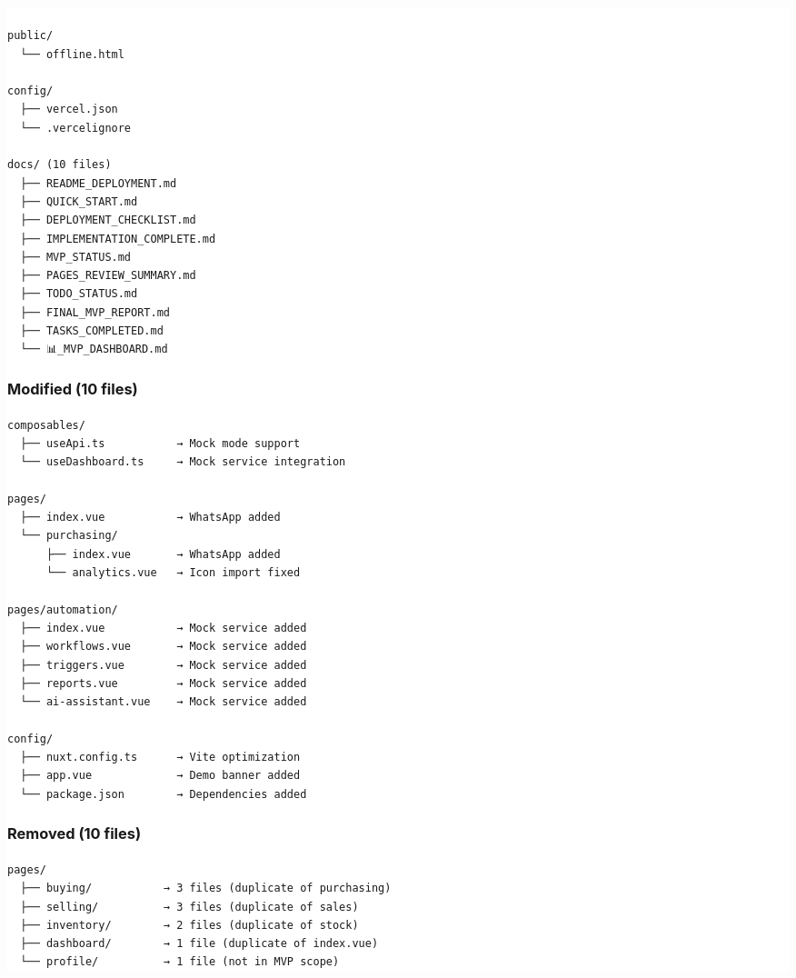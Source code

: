 ```

public/
  └── offline.html

config/
  ├── vercel.json
  └── .vercelignore

docs/ (10 files)
  ├── README_DEPLOYMENT.md
  ├── QUICK_START.md
  ├── DEPLOYMENT_CHECKLIST.md
  ├── IMPLEMENTATION_COMPLETE.md
  ├── MVP_STATUS.md
  ├── PAGES_REVIEW_SUMMARY.md
  ├── TODO_STATUS.md
  ├── FINAL_MVP_REPORT.md
  ├── TASKS_COMPLETED.md
  └── 📊_MVP_DASHBOARD.md
```

### Modified (10 files)
```
composables/
  ├── useApi.ts           → Mock mode support
  └── useDashboard.ts     → Mock service integration

pages/
  ├── index.vue           → WhatsApp added
  └── purchasing/
      ├── index.vue       → WhatsApp added
      └── analytics.vue   → Icon import fixed

pages/automation/
  ├── index.vue           → Mock service added
  ├── workflows.vue       → Mock service added
  ├── triggers.vue        → Mock service added
  ├── reports.vue         → Mock service added
  └── ai-assistant.vue    → Mock service added

config/
  ├── nuxt.config.ts      → Vite optimization
  ├── app.vue             → Demo banner added
  └── package.json        → Dependencies added
```

### Removed (10 files)
```
pages/
  ├── buying/           → 3 files (duplicate of purchasing)
  ├── selling/          → 3 files (duplicate of sales)
  ├── inventory/        → 2 files (duplicate of stock)
  ├── dashboard/        → 1 file (duplicate of index.vue)
  └── profile/          → 1 file (not in MVP scope)
```
